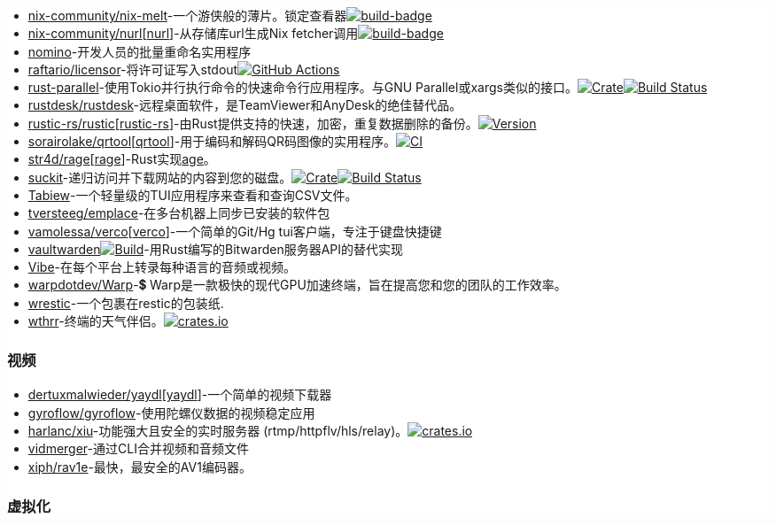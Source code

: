 * [nix-community/nix-melt](https://github.com/nix-community/nix-melt)-一个游侠般的薄片。锁定查看器[![build-badge](https://github.com/nix-community/nix-melt/actions/workflows/ci.yml/badge.svg)](https://github.com/nix-community/nix-melt/actions/workflows/ci.yml)
* [nix-community/nurl](https://github.com/nix-community/nurl)[[nurl](https://crates.io/crates/nurl)]-从存储库url生成Nix fetcher调用[![build-badge](https://github.com/nix-community/nurl/actions/workflows/ci.yml/badge.svg)](https://github.com/nix-community/nurl/actions/workflows/ci.yml)
* [nomino](https://github.com/yaa110/nomino)-开发人员的批量重命名实用程序
* [raftario/licensor](https://github.com/raftario/licensor)-将许可证写入stdout[![GitHub Actions](https://github.com/raftario/licensor/actions/workflows/build.yml/badge.svg?branch=master)](https://github.com/raftario/licensor/actions/workflows/build.yml)
* [rust-parallel](https://github.com/aaronriekenberg/rust-parallel)-使用Tokio并行执行命令的快速命令行应用程序。与GNU Parallel或xargs类似的接口。[![Crate](https://img.shields.io/crates/v/rust-parallel.svg?logo=rust)](https://crates.io/crates/rust-parallel)[![Build Status](https://github.com/aaronriekenberg/rust-parallel/actions/workflows/CI.yml/badge.svg)](https://github.com/aaronriekenberg/rust-parallel/actions/workflows/CI.yml)
* [rustdesk/rustdesk](https://github.com/rustdesk/rustdesk)-远程桌面软件，是TeamViewer和AnyDesk的绝佳替代品。
* [rustic-rs/rustic](https://github.com/rustic-rs/rustic)[[rustic-rs](https://crates.io/crates/rustic-rs)]-由Rust提供支持的快速，加密，重复数据删除的备份。[![Version](https://img.shields.io/crates/v/rustic-rs.svg)](https://crates.io/crates/rustic-rs)
* [sorairolake/qrtool](https://github.com/sorairolake/qrtool)[[qrtool](https://crates.io/crates/qrtool)]-用于编码和解码QR码图像的实用程序。[![CI](https://github.com/sorairolake/qrtool/workflows/CI/badge.svg?branch=develop)](https://github.com/sorairolake/qrtool/actions?query=workflow%3ACI)
* [str4d/rage](https://github.com/str4d/rage)[[rage](https://crates.io/crates/rage)]-Rust实现[age](https://github.com/FiloSottile/age)。
* [suckit](https://github.com/Skallwar/suckit)-递归访问并下载网站的内容到您的磁盘。[![Crate](https://img.shields.io/crates/v/suckit.svg?logo=rust)](https://crates.io/crates/suckit)[![Build Status](https://github.com/Skallwar/suckit/workflows/Build%20and%20test/badge.svg)](https://github.com/Skallwar/suckit/blob/master/.github/workflows/build_and_test.yml)
* [Tabiew](https://github.com/shshemi/tabiew)-一个轻量级的TUI应用程序来查看和查询CSV文件。
* [tversteeg/emplace](https://github.com/tversteeg/emplace)-在多台机器上同步已安装的软件包
* [vamolessa/verco](https://github.com/vamolessa/verco)[[verco](https://crates.io/crates/verco)]-一个简单的Git/Hg tui客户端，专注于键盘快捷键
* [vaultwarden](https://github.com/dani-garcia/vaultwarden#readme)[![Build](https://github.com/dani-garcia/vaultwarden/actions/workflows/build.yml/badge.svg)](https://github.com/dani-garcia/vaultwarden/actions/workflows/build.yml)-用Rust编写的Bitwarden服务器API的替代实现
* [Vibe](https://github.com/thewh1teagle/vibe)-在每个平台上转录每种语言的音频或视频。
* [warpdotdev/Warp](https://github.com/warpdotdev/Warp)-:heavy_dollar_sign: Warp是一款极快的现代GPU加速终端，旨在提高您和您的团队的工作效率。
* [wrestic](https://github.com/alvaro17f/wrestic)-一个包裹在restic的包装纸.
* [wthrr](https://github.com/ttytm/wthrr-the-weathercrab)-终端的天气伴侣。[![crates.io](https://img.shields.io/crates/v/wthrr?logo=rust)](https://crates.io/crates/wthrr)
### 视频

* [dertuxmalwieder/yaydl](https://github.com/dertuxmalwieder/yaydl)[[yaydl](https://crates.io/crates/yaydl)]-一个简单的视频下载器
* [gyroflow/gyroflow](https://github.com/gyroflow/gyroflow)-使用陀螺仪数据的视频稳定应用
* [harlanc/xiu](https://github.com/harlanc/xiu)-功能强大且安全的实时服务器 (rtmp/httpflv/hls/relay)。[![crates.io](https://img.shields.io/crates/v/xiu.svg)](https://crates.io/crates/xiu)
* [vidmerger](https://github.com/TGotwig/vidmerger)-通过CLI合并视频和音频文件
* [xiph/rav1e](https://github.com/xiph/rav1e)-最快，最安全的AV1编码器。
### 虚拟化
